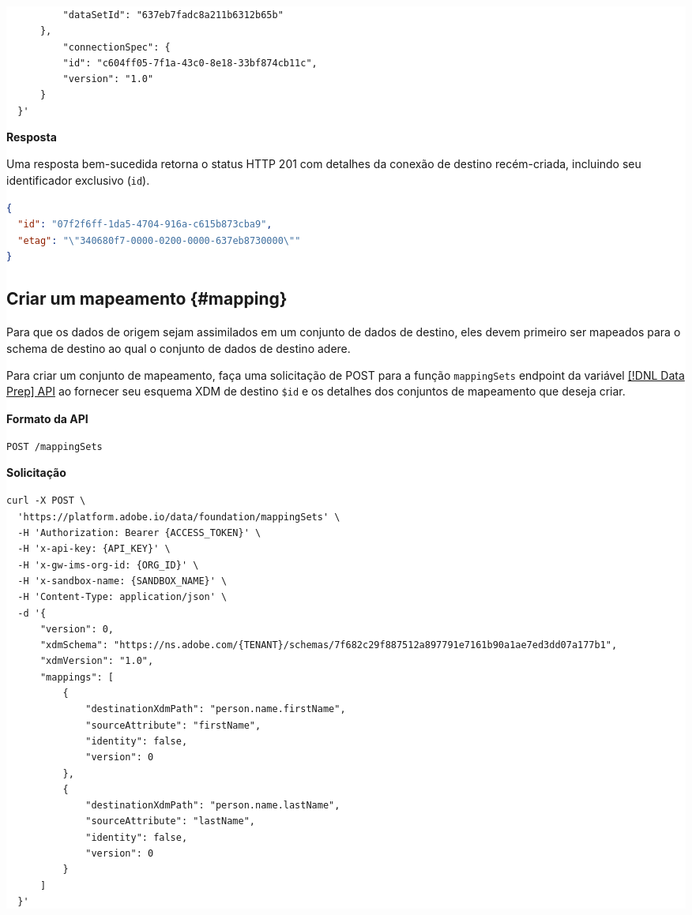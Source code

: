 ```shell
          "dataSetId": "637eb7fadc8a211b6312b65b"
      },
          "connectionSpec": {
          "id": "c604ff05-7f1a-43c0-8e18-33bf874cb11c",
          "version": "1.0"
      }
  }'
```

**Resposta**

Uma resposta bem-sucedida retorna o status HTTP 201 com detalhes da conexão de destino recém-criada, incluindo seu identificador exclusivo (`id`).

```json
{
  "id": "07f2f6ff-1da5-4704-916a-c615b873cba9",
  "etag": "\"340680f7-0000-0200-0000-637eb8730000\""
}
```

## Criar um mapeamento {#mapping}

Para que os dados de origem sejam assimilados em um conjunto de dados de destino, eles devem primeiro ser mapeados para o schema de destino ao qual o conjunto de dados de destino adere.

Para criar um conjunto de mapeamento, faça uma solicitação de POST para a função `mappingSets` endpoint da variável [[!DNL Data Prep] API](https://www.adobe.io/apis/experienceplatform/home/api-reference.html#!acpdr/swagger-specs/data-prep.yaml) ao fornecer seu esquema XDM de destino `$id` e os detalhes dos conjuntos de mapeamento que deseja criar.

**Formato da API**

```http
POST /mappingSets
```

**Solicitação**

```shell
curl -X POST \
  'https://platform.adobe.io/data/foundation/mappingSets' \
  -H 'Authorization: Bearer {ACCESS_TOKEN}' \
  -H 'x-api-key: {API_KEY}' \
  -H 'x-gw-ims-org-id: {ORG_ID}' \
  -H 'x-sandbox-name: {SANDBOX_NAME}' \
  -H 'Content-Type: application/json' \
  -d '{
      "version": 0,
      "xdmSchema": "https://ns.adobe.com/{TENANT}/schemas/7f682c29f887512a897791e7161b90a1ae7ed3dd07a177b1",
      "xdmVersion": "1.0",
      "mappings": [
          {
              "destinationXdmPath": "person.name.firstName",
              "sourceAttribute": "firstName",
              "identity": false,
              "version": 0
          },
          {
              "destinationXdmPath": "person.name.lastName",
              "sourceAttribute": "lastName",
              "identity": false,
              "version": 0
          }
      ]
  }'
```